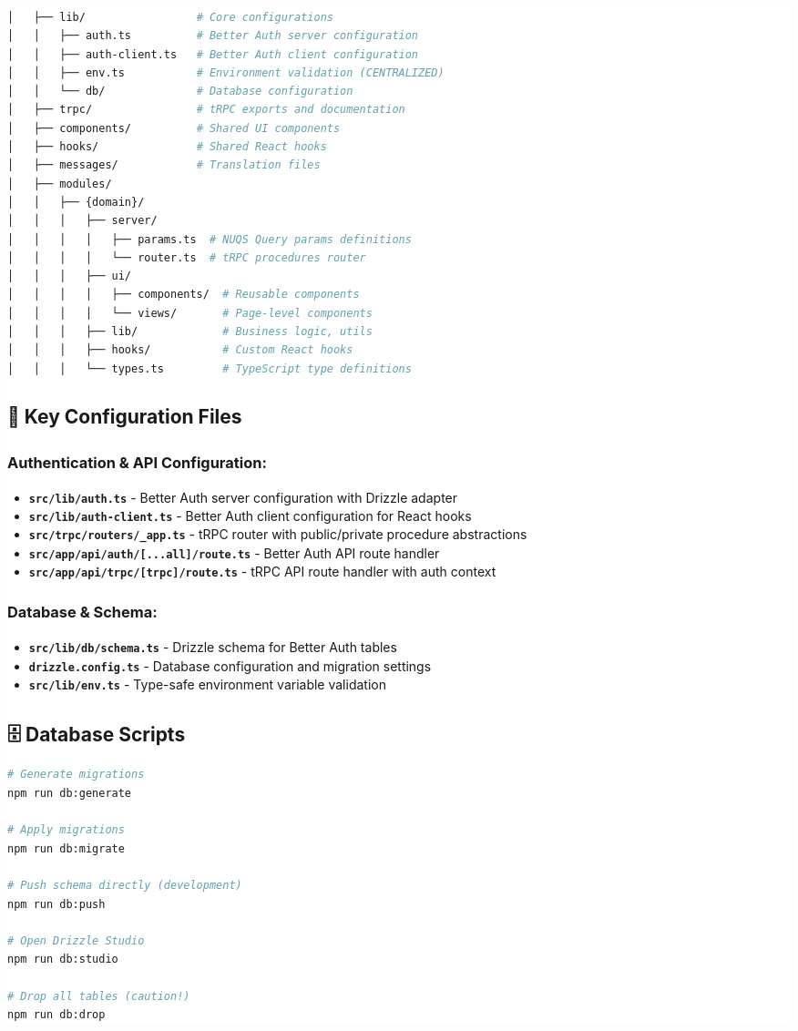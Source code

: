 ```bash
│   ├── lib/                 # Core configurations
│   │   ├── auth.ts          # Better Auth server configuration
│   │   ├── auth-client.ts   # Better Auth client configuration
│   │   ├── env.ts           # Environment validation (CENTRALIZED)
│   │   └── db/              # Database configuration
│   ├── trpc/                # tRPC exports and documentation
│   ├── components/          # Shared UI components
│   ├── hooks/               # Shared React hooks
│   ├── messages/            # Translation files
│   ├── modules/
│   │   ├── {domain}/
│   │   │   ├── server/
│   │   │   │   ├── params.ts  # NUQS Query params definitions
│   │   │   │   └── router.ts  # tRPC procedures router
│   │   │   ├── ui/
│   │   │   │   ├── components/  # Reusable components
│   │   │   │   └── views/       # Page-level components
│   │   │   ├── lib/             # Business logic, utils
│   │   │   ├── hooks/           # Custom React hooks
│   │   │   └── types.ts         # TypeScript type definitions
```

## 🔧 Key Configuration Files

### **Authentication & API Configuration:**

- **`src/lib/auth.ts`** - Better Auth server configuration with Drizzle adapter
- **`src/lib/auth-client.ts`** - Better Auth client configuration for React hooks
- **`src/trpc/routers/_app.ts`** - tRPC router with public/private procedure abstractions
- **`src/app/api/auth/[...all]/route.ts`** - Better Auth API route handler
- **`src/app/api/trpc/[trpc]/route.ts`** - tRPC API route handler with auth context

### **Database & Schema:**

- **`src/lib/db/schema.ts`** - Drizzle schema for Better Auth tables
- **`drizzle.config.ts`** - Database configuration and migration settings
- **`src/lib/env.ts`** - Type-safe environment variable validation

## 🗄️ Database Scripts

```bash
# Generate migrations
npm run db:generate

# Apply migrations
npm run db:migrate

# Push schema directly (development)
npm run db:push

# Open Drizzle Studio
npm run db:studio

# Drop all tables (caution!)
npm run db:drop
```
